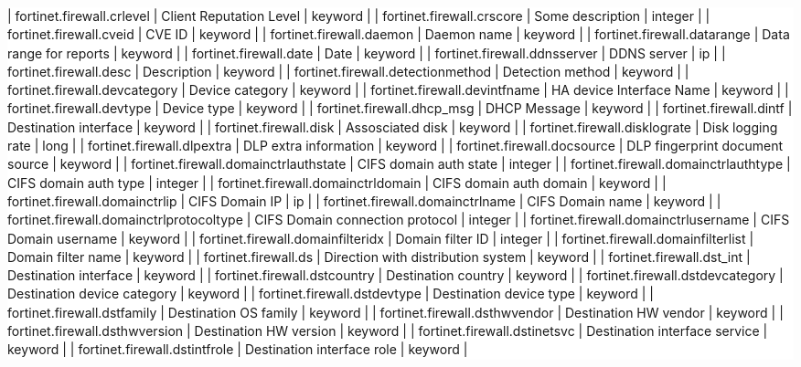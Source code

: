 | fortinet.firewall.crlevel | Client Reputation Level | keyword |
| fortinet.firewall.crscore | Some description | integer |
| fortinet.firewall.cveid | CVE ID | keyword |
| fortinet.firewall.daemon | Daemon name | keyword |
| fortinet.firewall.datarange | Data range for reports | keyword |
| fortinet.firewall.date | Date | keyword |
| fortinet.firewall.ddnsserver | DDNS server | ip |
| fortinet.firewall.desc | Description | keyword |
| fortinet.firewall.detectionmethod | Detection method | keyword |
| fortinet.firewall.devcategory | Device category | keyword |
| fortinet.firewall.devintfname | HA device Interface Name | keyword |
| fortinet.firewall.devtype | Device type | keyword |
| fortinet.firewall.dhcp_msg | DHCP Message | keyword |
| fortinet.firewall.dintf | Destination interface | keyword |
| fortinet.firewall.disk | Assosciated disk | keyword |
| fortinet.firewall.disklograte | Disk logging rate | long |
| fortinet.firewall.dlpextra | DLP extra information | keyword |
| fortinet.firewall.docsource | DLP fingerprint document source | keyword |
| fortinet.firewall.domainctrlauthstate | CIFS domain auth state | integer |
| fortinet.firewall.domainctrlauthtype | CIFS domain auth type | integer |
| fortinet.firewall.domainctrldomain | CIFS domain auth domain | keyword |
| fortinet.firewall.domainctrlip | CIFS Domain IP | ip |
| fortinet.firewall.domainctrlname | CIFS Domain name | keyword |
| fortinet.firewall.domainctrlprotocoltype | CIFS Domain connection protocol | integer |
| fortinet.firewall.domainctrlusername | CIFS Domain username | keyword |
| fortinet.firewall.domainfilteridx | Domain filter ID | integer |
| fortinet.firewall.domainfilterlist | Domain filter name | keyword |
| fortinet.firewall.ds | Direction with distribution system | keyword |
| fortinet.firewall.dst_int | Destination interface | keyword |
| fortinet.firewall.dstcountry | Destination country | keyword |
| fortinet.firewall.dstdevcategory | Destination device category | keyword |
| fortinet.firewall.dstdevtype | Destination device type | keyword |
| fortinet.firewall.dstfamily | Destination OS family | keyword |
| fortinet.firewall.dsthwvendor | Destination HW vendor | keyword |
| fortinet.firewall.dsthwversion | Destination HW version | keyword |
| fortinet.firewall.dstinetsvc | Destination interface service | keyword |
| fortinet.firewall.dstintfrole | Destination interface role | keyword |